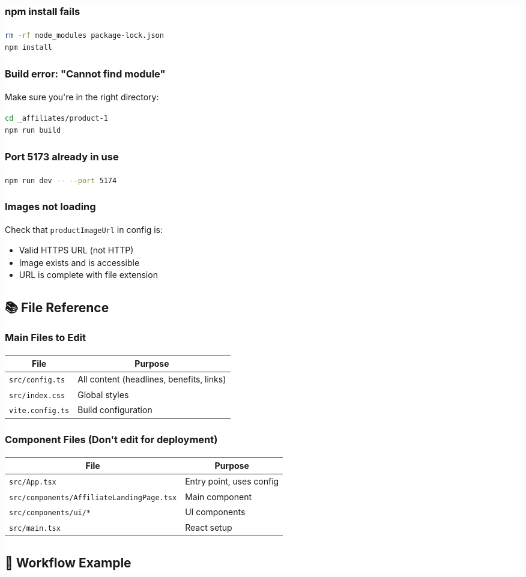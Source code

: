 ### npm install fails

```bash
rm -rf node_modules package-lock.json
npm install
```

### Build error: "Cannot find module"

Make sure you're in the right directory:
```bash
cd _affiliates/product-1
npm run build
```

### Port 5173 already in use

```bash
npm run dev -- --port 5174
```

### Images not loading

Check that `productImageUrl` in config is:
- Valid HTTPS URL (not HTTP)
- Image exists and is accessible
- URL is complete with file extension

## 📚 File Reference

### Main Files to Edit

| File | Purpose |
|------|---------|
| `src/config.ts` | All content (headlines, benefits, links) |
| `src/index.css` | Global styles |
| `vite.config.ts` | Build configuration |

### Component Files (Don't edit for deployment)

| File | Purpose |
|------|---------|
| `src/App.tsx` | Entry point, uses config |
| `src/components/AffiliateLandingPage.tsx` | Main component |
| `src/components/ui/*` | UI components |
| `src/main.tsx` | React setup |

## 🎯 Workflow Example
